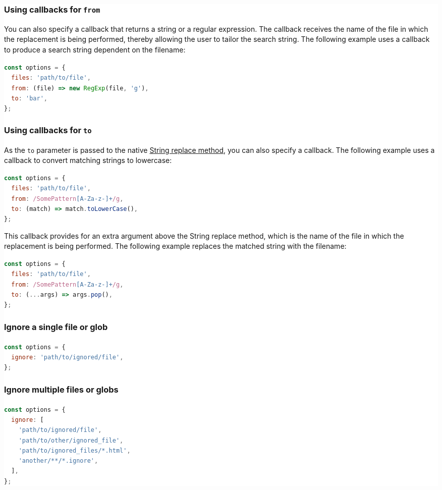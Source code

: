 ### Using callbacks for `from`
You can also specify a callback that returns a string or a regular expression. The callback receives the name of the file in which the replacement is being performed, thereby allowing the user to tailor the search string. The following example uses a callback to produce a search string dependent on the filename:

```js
const options = {
  files: 'path/to/file',
  from: (file) => new RegExp(file, 'g'),
  to: 'bar',
};
```

### Using callbacks for `to`
As the `to` parameter is passed to the native [String replace method](https://developer.mozilla.org/en-US/docs/Web/JavaScript/Reference/Global_Objects/String/replace), you can also specify a callback. The following example uses a callback to convert matching strings to lowercase:

```js
const options = {
  files: 'path/to/file',
  from: /SomePattern[A-Za-z-]+/g,
  to: (match) => match.toLowerCase(),
};
```

This callback provides for an extra argument above the String replace method, which is the name of the file in which the replacement is being performed. The following example replaces the matched string with the filename:

```js
const options = {
  files: 'path/to/file',
  from: /SomePattern[A-Za-z-]+/g,
  to: (...args) => args.pop(),
};
```

### Ignore a single file or glob

```js
const options = {
  ignore: 'path/to/ignored/file',
};
```

### Ignore multiple files or globs

```js
const options = {
  ignore: [
    'path/to/ignored/file',
    'path/to/other/ignored_file',
    'path/to/ignored_files/*.html',
    'another/**/*.ignore',
  ],
};
```
